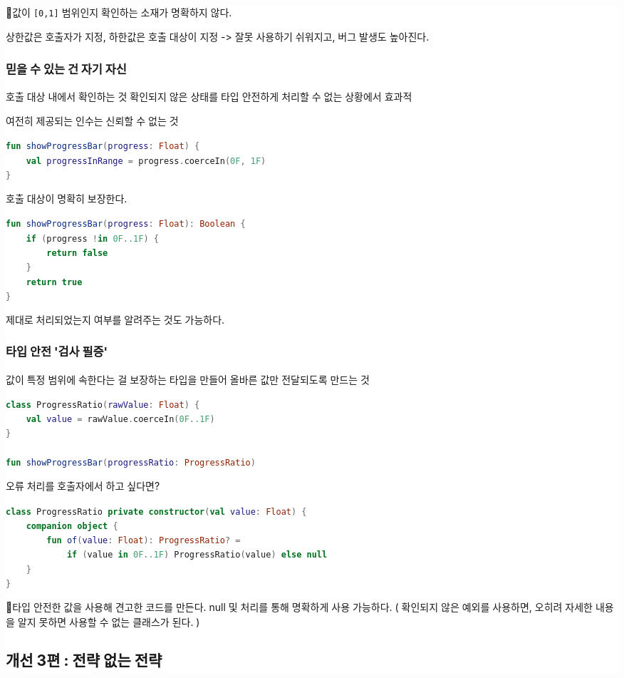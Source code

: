 값이 `[0,1]` 범위인지 확인하는 소재가 명확하지 않다.

상한값은 호출자가 지정, 하한값은 호출 대상이 지정
-> 잘못 사용하기 쉬워지고, 버그 발생도 높아진다.

### 믿을 수 있는 건 자기 자신

호출 대상 내에서 확인하는 것
확인되지 않은 상태를 타입 안전하게 처리할 수 없는 상황에서 효과적

여전히 제공되는 인수는 신뢰할 수 없는 것

```kotlin
fun showProgressBar(progress: Float) {
    val progressInRange = progress.coerceIn(0F, 1F)
}
```

호출 대상이 명확히 보장한다.

```kotlin
fun showProgressBar(progress: Float): Boolean {
    if (progress !in 0F..1F) {
        return false
    }
    return true
}
```

제대로 처리되었는지 여부를 알려주는 것도 가능하다.

### 타입 안전 '검사 필증'

값이 특정 범위에 속한다는 걸 보장하는 타입을 만들어 올바른 값만 전달되도록 만드는 것

```kotlin
class ProgressRatio(rawValue: Float) {
    val value = rawValue.coerceIn(0F..1F)
}

fun showProgressBar(progressRatio: ProgressRatio)
```

오류 처리를 호출자에서 하고 싶다면?

```kotlin
class ProgressRatio private constructor(val value: Float) {
    companion object {
        fun of(value: Float): ProgressRatio? =
            if (value in 0F..1F) ProgressRatio(value) else null
    }
}
```

타입 안전한 값을 사용해 견고한 코드를 만든다. null 및 처리를 통해 명확하게 사용 가능하다.
( 확인되지 않은 예외를 사용하면, 오히려 자세한 내용을 알지 못하면 사용할 수 없는 클래스가 된다. )

## 개선 3편 : 전략 없는 전략
